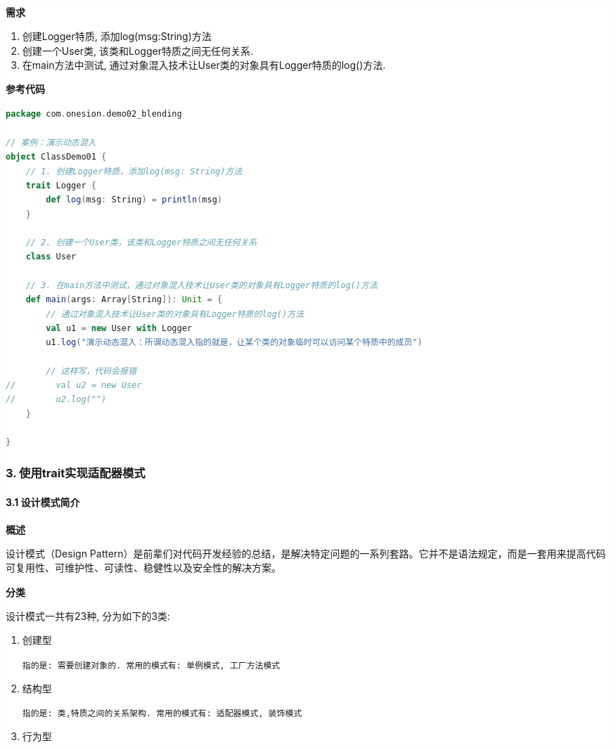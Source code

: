 **需求**

1. 创建Logger特质,  添加log(msg:String)方法
2. 创建一个User类, 该类和Logger特质之间无任何关系.
3. 在main方法中测试, 通过对象混入技术让User类的对象具有Logger特质的log()方法.

**参考代码**

```scala
package com.onesion.demo02_blending

// 案例：演示动态混入
object ClassDemo01 {
    // 1. 创建Logger特质，添加log(msg: String)方法
    trait Logger {
        def log(msg: String) = println(msg)
    }

    // 2. 创建一个User类，该类和Logger特质之间无任何关系
    class User

    // 3. 在main方法中测试，通过对象混入技术让User类的对象具有Logger特质的log()方法
    def main(args: Array[String]): Unit = {
        // 通过对象混入技术让User类的对象具有Logger特质的log()方法
        val u1 = new User with Logger
        u1.log("演示动态混入：所谓动态混入指的就是，让某个类的对象临时可以访问某个特质中的成员")
        
        // 这样写，代码会报错
//        val u2 = new User
//        u2.log("")
    }

}
```



### 3. 使用trait实现适配器模式

#### 3.1 设计模式简介

**概述**

设计模式（Design Pattern）是前辈们对代码开发经验的总结，是解决特定问题的一系列套路。它并不是语法规定，而是一套用来提高代码可复用性、可维护性、可读性、稳健性以及安全性的解决方案。

**分类**

设计模式一共有23种, 分为如下的3类:

1. 创建型

   `指的是: 需要创建对象的. 常用的模式有: 单例模式, 工厂方法模式`

2. 结构型

   `指的是: 类,特质之间的关系架构. 常用的模式有: 适配器模式, 装饰模式`

3. 行为型

